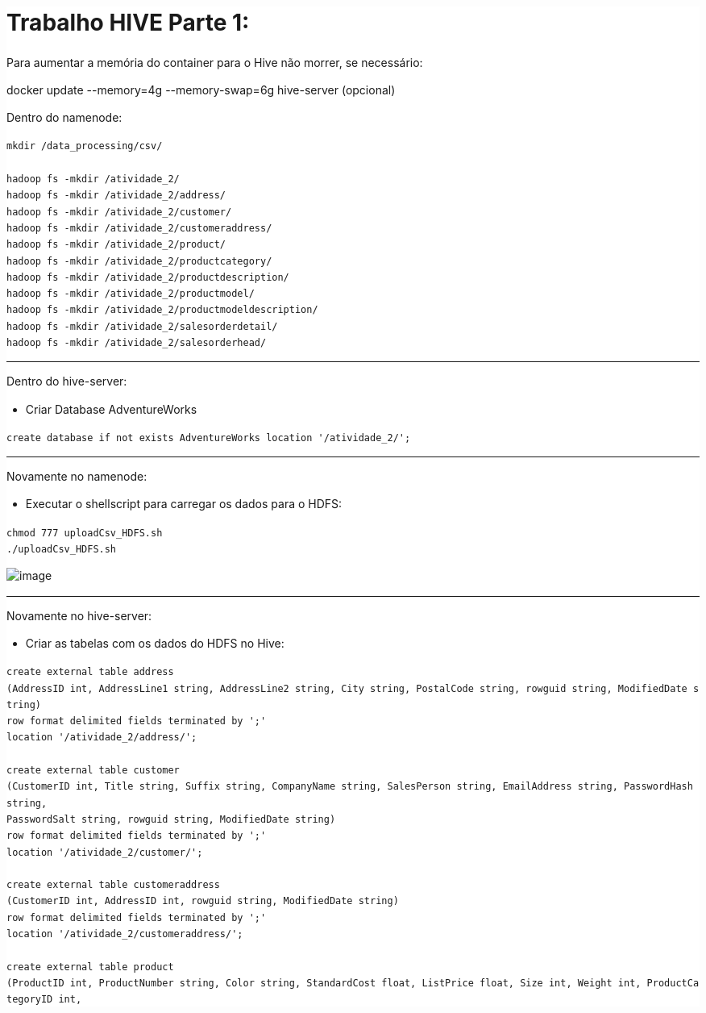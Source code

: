# Trabalho HIVE Parte 1:

Para aumentar a memória do container para o Hive não morrer, se necessário:

docker update --memory=4g --memory-swap=6g hive-server (opcional)

Dentro do namenode:
```
mkdir /data_processing/csv/

hadoop fs -mkdir /atividade_2/
hadoop fs -mkdir /atividade_2/address/
hadoop fs -mkdir /atividade_2/customer/
hadoop fs -mkdir /atividade_2/customeraddress/
hadoop fs -mkdir /atividade_2/product/
hadoop fs -mkdir /atividade_2/productcategory/
hadoop fs -mkdir /atividade_2/productdescription/
hadoop fs -mkdir /atividade_2/productmodel/
hadoop fs -mkdir /atividade_2/productmodeldescription/
hadoop fs -mkdir /atividade_2/salesorderdetail/
hadoop fs -mkdir /atividade_2/salesorderhead/
```
----------------------------------------------
Dentro do hive-server:

- Criar Database AdventureWorks
```
create database if not exists AdventureWorks location '/atividade_2/';
```

----------------------------------------------
Novamente no namenode:

- Executar o shellscript para carregar os dados para o HDFS:
```
chmod 777 uploadCsv_HDFS.sh
./uploadCsv_HDFS.sh
```
![image](https://user-images.githubusercontent.com/13857701/236688544-2588fe2d-8fe1-456d-bec7-2fe61dd091f9.png)

----------------------------------------------
Novamente no hive-server:

- Criar as tabelas com os dados do HDFS no Hive:
```
create external table address 
(AddressID int, AddressLine1 string, AddressLine2 string, City string, PostalCode string, rowguid string, ModifiedDate string) 
row format delimited fields terminated by ';' 
location '/atividade_2/address/';

create external table customer 
(CustomerID int, Title string, Suffix string, CompanyName string, SalesPerson string, EmailAddress string, PasswordHash string, 
PasswordSalt string, rowguid string, ModifiedDate string) 
row format delimited fields terminated by ';' 
location '/atividade_2/customer/';

create external table customeraddress 
(CustomerID int, AddressID int, rowguid string, ModifiedDate string) 
row format delimited fields terminated by ';' 
location '/atividade_2/customeraddress/';

create external table product 
(ProductID int, ProductNumber string, Color string, StandardCost float, ListPrice float, Size int, Weight int, ProductCategoryID int, 
```